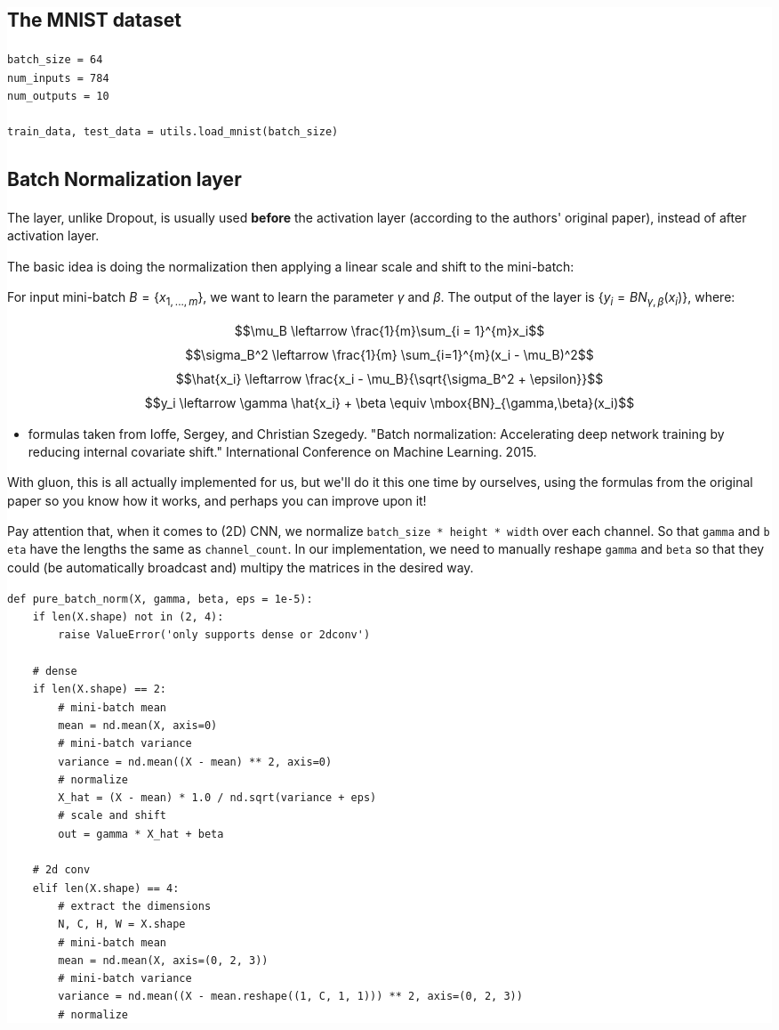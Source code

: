 ## The MNIST dataset

```{.python .input}
batch_size = 64
num_inputs = 784
num_outputs = 10

train_data, test_data = utils.load_mnist(batch_size)
```

## Batch Normalization layer

The layer, unlike Dropout, is usually used **before** the activation layer
(according to the authors' original paper), instead of after activation layer.

The basic idea is doing the normalization then applying a linear scale and shift to the mini-batch:

For input mini-batch $B = \{x_{1, ..., m}\}$, we want to learn the parameter $\gamma$ and $\beta$.
The output of the layer is $\{y_i = BN_{\gamma, \beta}(x_i)\}$, where:

$$\mu_B \leftarrow \frac{1}{m}\sum_{i = 1}^{m}x_i$$
$$\sigma_B^2 \leftarrow \frac{1}{m} \sum_{i=1}^{m}(x_i - \mu_B)^2$$
$$\hat{x_i} \leftarrow \frac{x_i - \mu_B}{\sqrt{\sigma_B^2 + \epsilon}}$$
$$y_i \leftarrow \gamma \hat{x_i} + \beta \equiv \mbox{BN}_{\gamma,\beta}(x_i)$$

* formulas taken from Ioffe, Sergey, and Christian Szegedy. "Batch normalization: Accelerating deep network training by reducing internal covariate shift." International Conference on Machine Learning. 2015.

With gluon, this is all actually implemented for us,
but we'll do it this one time by ourselves,
using the formulas from the original paper
so you know how it works, and perhaps you can improve upon it!

Pay attention that, when it comes to (2D) CNN, we normalize `batch_size * height * width` over each channel.
So that `gamma` and `beta` have the lengths the same as `channel_count`.
In our implementation, we need to manually reshape `gamma` and `beta`
so that they could (be automatically broadcast and) multipy the matrices in the desired way.

```{.python .input}
def pure_batch_norm(X, gamma, beta, eps = 1e-5):
    if len(X.shape) not in (2, 4):
        raise ValueError('only supports dense or 2dconv')

    # dense
    if len(X.shape) == 2:
        # mini-batch mean
        mean = nd.mean(X, axis=0)
        # mini-batch variance
        variance = nd.mean((X - mean) ** 2, axis=0)
        # normalize
        X_hat = (X - mean) * 1.0 / nd.sqrt(variance + eps)
        # scale and shift
        out = gamma * X_hat + beta

    # 2d conv
    elif len(X.shape) == 4:
        # extract the dimensions
        N, C, H, W = X.shape
        # mini-batch mean
        mean = nd.mean(X, axis=(0, 2, 3))
        # mini-batch variance
        variance = nd.mean((X - mean.reshape((1, C, 1, 1))) ** 2, axis=(0, 2, 3))
        # normalize
```